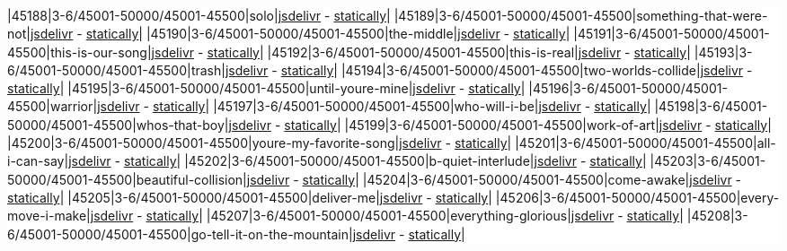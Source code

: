 |45188|3-6/45001-50000/45001-45500|solo|[jsdelivr](https://cdn.jsdelivr.net/gh/dbchord/png-c-600x600_3-6/45001-50000/45001-45500/solo.png) - [statically](https://cdn.statically.io/gh/dbchord/png-c-600x600_3-6/img/45001-50000/45001-45500/solo.png)|
|45189|3-6/45001-50000/45001-45500|something-that-were-not|[jsdelivr](https://cdn.jsdelivr.net/gh/dbchord/png-c-600x600_3-6/45001-50000/45001-45500/something-that-were-not.png) - [statically](https://cdn.statically.io/gh/dbchord/png-c-600x600_3-6/img/45001-50000/45001-45500/something-that-were-not.png)|
|45190|3-6/45001-50000/45001-45500|the-middle|[jsdelivr](https://cdn.jsdelivr.net/gh/dbchord/png-c-600x600_3-6/45001-50000/45001-45500/the-middle.png) - [statically](https://cdn.statically.io/gh/dbchord/png-c-600x600_3-6/img/45001-50000/45001-45500/the-middle.png)|
|45191|3-6/45001-50000/45001-45500|this-is-our-song|[jsdelivr](https://cdn.jsdelivr.net/gh/dbchord/png-c-600x600_3-6/45001-50000/45001-45500/this-is-our-song.png) - [statically](https://cdn.statically.io/gh/dbchord/png-c-600x600_3-6/img/45001-50000/45001-45500/this-is-our-song.png)|
|45192|3-6/45001-50000/45001-45500|this-is-real|[jsdelivr](https://cdn.jsdelivr.net/gh/dbchord/png-c-600x600_3-6/45001-50000/45001-45500/this-is-real.png) - [statically](https://cdn.statically.io/gh/dbchord/png-c-600x600_3-6/img/45001-50000/45001-45500/this-is-real.png)|
|45193|3-6/45001-50000/45001-45500|trash|[jsdelivr](https://cdn.jsdelivr.net/gh/dbchord/png-c-600x600_3-6/45001-50000/45001-45500/trash.png) - [statically](https://cdn.statically.io/gh/dbchord/png-c-600x600_3-6/img/45001-50000/45001-45500/trash.png)|
|45194|3-6/45001-50000/45001-45500|two-worlds-collide|[jsdelivr](https://cdn.jsdelivr.net/gh/dbchord/png-c-600x600_3-6/45001-50000/45001-45500/two-worlds-collide.png) - [statically](https://cdn.statically.io/gh/dbchord/png-c-600x600_3-6/img/45001-50000/45001-45500/two-worlds-collide.png)|
|45195|3-6/45001-50000/45001-45500|until-youre-mine|[jsdelivr](https://cdn.jsdelivr.net/gh/dbchord/png-c-600x600_3-6/45001-50000/45001-45500/until-youre-mine.png) - [statically](https://cdn.statically.io/gh/dbchord/png-c-600x600_3-6/img/45001-50000/45001-45500/until-youre-mine.png)|
|45196|3-6/45001-50000/45001-45500|warrior|[jsdelivr](https://cdn.jsdelivr.net/gh/dbchord/png-c-600x600_3-6/45001-50000/45001-45500/warrior.png) - [statically](https://cdn.statically.io/gh/dbchord/png-c-600x600_3-6/img/45001-50000/45001-45500/warrior.png)|
|45197|3-6/45001-50000/45001-45500|who-will-i-be|[jsdelivr](https://cdn.jsdelivr.net/gh/dbchord/png-c-600x600_3-6/45001-50000/45001-45500/who-will-i-be.png) - [statically](https://cdn.statically.io/gh/dbchord/png-c-600x600_3-6/img/45001-50000/45001-45500/who-will-i-be.png)|
|45198|3-6/45001-50000/45001-45500|whos-that-boy|[jsdelivr](https://cdn.jsdelivr.net/gh/dbchord/png-c-600x600_3-6/45001-50000/45001-45500/whos-that-boy.png) - [statically](https://cdn.statically.io/gh/dbchord/png-c-600x600_3-6/img/45001-50000/45001-45500/whos-that-boy.png)|
|45199|3-6/45001-50000/45001-45500|work-of-art|[jsdelivr](https://cdn.jsdelivr.net/gh/dbchord/png-c-600x600_3-6/45001-50000/45001-45500/work-of-art.png) - [statically](https://cdn.statically.io/gh/dbchord/png-c-600x600_3-6/img/45001-50000/45001-45500/work-of-art.png)|
|45200|3-6/45001-50000/45001-45500|youre-my-favorite-song|[jsdelivr](https://cdn.jsdelivr.net/gh/dbchord/png-c-600x600_3-6/45001-50000/45001-45500/youre-my-favorite-song.png) - [statically](https://cdn.statically.io/gh/dbchord/png-c-600x600_3-6/img/45001-50000/45001-45500/youre-my-favorite-song.png)|
|45201|3-6/45001-50000/45001-45500|all-i-can-say|[jsdelivr](https://cdn.jsdelivr.net/gh/dbchord/png-c-600x600_3-6/45001-50000/45001-45500/all-i-can-say.png) - [statically](https://cdn.statically.io/gh/dbchord/png-c-600x600_3-6/img/45001-50000/45001-45500/all-i-can-say.png)|
|45202|3-6/45001-50000/45001-45500|b-quiet-interlude|[jsdelivr](https://cdn.jsdelivr.net/gh/dbchord/png-c-600x600_3-6/45001-50000/45001-45500/b-quiet-interlude.png) - [statically](https://cdn.statically.io/gh/dbchord/png-c-600x600_3-6/img/45001-50000/45001-45500/b-quiet-interlude.png)|
|45203|3-6/45001-50000/45001-45500|beautiful-collision|[jsdelivr](https://cdn.jsdelivr.net/gh/dbchord/png-c-600x600_3-6/45001-50000/45001-45500/beautiful-collision.png) - [statically](https://cdn.statically.io/gh/dbchord/png-c-600x600_3-6/img/45001-50000/45001-45500/beautiful-collision.png)|
|45204|3-6/45001-50000/45001-45500|come-awake|[jsdelivr](https://cdn.jsdelivr.net/gh/dbchord/png-c-600x600_3-6/45001-50000/45001-45500/come-awake.png) - [statically](https://cdn.statically.io/gh/dbchord/png-c-600x600_3-6/img/45001-50000/45001-45500/come-awake.png)|
|45205|3-6/45001-50000/45001-45500|deliver-me|[jsdelivr](https://cdn.jsdelivr.net/gh/dbchord/png-c-600x600_3-6/45001-50000/45001-45500/deliver-me.png) - [statically](https://cdn.statically.io/gh/dbchord/png-c-600x600_3-6/img/45001-50000/45001-45500/deliver-me.png)|
|45206|3-6/45001-50000/45001-45500|every-move-i-make|[jsdelivr](https://cdn.jsdelivr.net/gh/dbchord/png-c-600x600_3-6/45001-50000/45001-45500/every-move-i-make.png) - [statically](https://cdn.statically.io/gh/dbchord/png-c-600x600_3-6/img/45001-50000/45001-45500/every-move-i-make.png)|
|45207|3-6/45001-50000/45001-45500|everything-glorious|[jsdelivr](https://cdn.jsdelivr.net/gh/dbchord/png-c-600x600_3-6/45001-50000/45001-45500/everything-glorious.png) - [statically](https://cdn.statically.io/gh/dbchord/png-c-600x600_3-6/img/45001-50000/45001-45500/everything-glorious.png)|
|45208|3-6/45001-50000/45001-45500|go-tell-it-on-the-mountain|[jsdelivr](https://cdn.jsdelivr.net/gh/dbchord/png-c-600x600_3-6/45001-50000/45001-45500/go-tell-it-on-the-mountain.png) - [statically](https://cdn.statically.io/gh/dbchord/png-c-600x600_3-6/img/45001-50000/45001-45500/go-tell-it-on-the-mountain.png)|